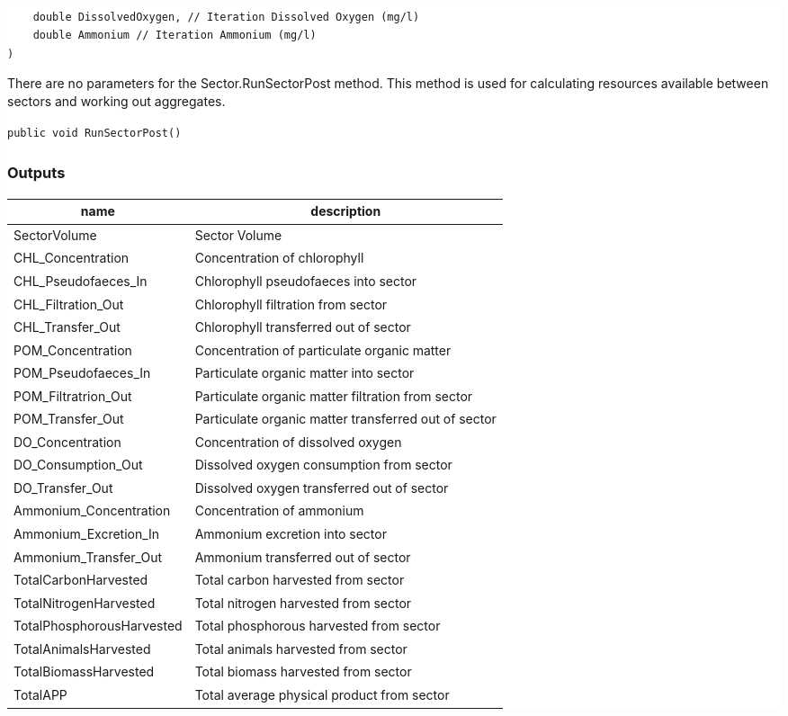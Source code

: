 ```
	double DissolvedOxygen, // Iteration Dissolved Oxygen (mg/l)
	double Ammonium // Iteration Ammonium (mg/l)
)
```

There are no parameters for the Sector.RunSectorPost method. This method is used for calculating resources available between sectors and working out aggregates.

```
public void RunSectorPost()
```


### Outputs

name | description
--- | ---
SectorVolume | Sector Volume
CHL\_Concentration | Concentration of chlorophyll
CHL\_Pseudofaeces\_In | Chlorophyll pseudofaeces into sector
CHL\_Filtration\_Out | Chlorophyll filtration from sector
CHL\_Transfer\_Out | Chlorophyll transferred out of sector 
POM\_Concentration | Concentration of particulate organic matter
POM\_Pseudofaeces\_In | Particulate organic matter into sector
POM\_Filtratrion\_Out | Particulate organic matter filtration from sector
POM\_Transfer\_Out | Particulate organic matter transferred out of sector
DO\_Concentration | Concentration of dissolved oxygen
DO\_Consumption\_Out | Dissolved oxygen consumption from sector
DO\_Transfer\_Out | Dissolved oxygen transferred out of sector
Ammonium\_Concentration | Concentration of ammonium
Ammonium\_Excretion\_In | Ammonium excretion into sector
Ammonium\_Transfer\_Out | Ammonium transferred out of sector
TotalCarbonHarvested | Total carbon harvested from sector
TotalNitrogenHarvested | Total nitrogen harvested from sector
TotalPhosphorousHarvested | Total phosphorous harvested from sector
TotalAnimalsHarvested | Total animals harvested from sector
TotalBiomassHarvested | Total biomass harvested from sector
TotalAPP | Total average physical product from sector
